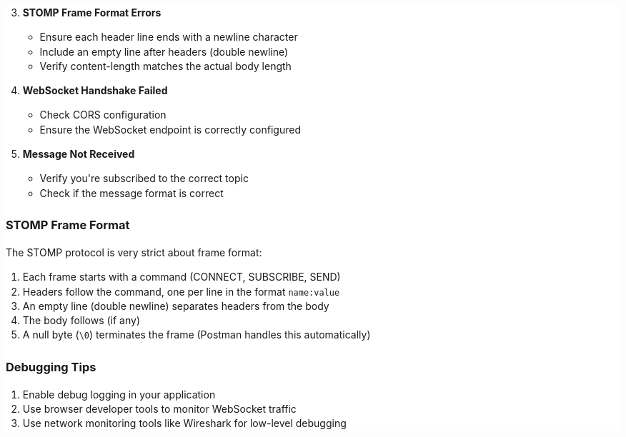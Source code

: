 3. **STOMP Frame Format Errors**
   - Ensure each header line ends with a newline character
   - Include an empty line after headers (double newline)
   - Verify content-length matches the actual body length

4. **WebSocket Handshake Failed**
   - Check CORS configuration
   - Ensure the WebSocket endpoint is correctly configured

5. **Message Not Received**
   - Verify you're subscribed to the correct topic
   - Check if the message format is correct

### STOMP Frame Format

The STOMP protocol is very strict about frame format:

1. Each frame starts with a command (CONNECT, SUBSCRIBE, SEND)
2. Headers follow the command, one per line in the format `name:value`
3. An empty line (double newline) separates headers from the body
4. The body follows (if any)
5. A null byte (`\0`) terminates the frame (Postman handles this automatically)

### Debugging Tips

1. Enable debug logging in your application
2. Use browser developer tools to monitor WebSocket traffic
3. Use network monitoring tools like Wireshark for low-level debugging
